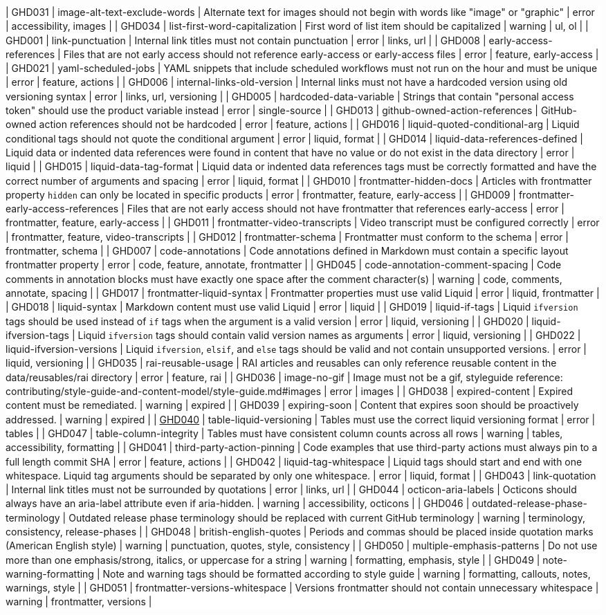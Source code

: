 | GHD031 | image-alt-text-exclude-words | Alternate text for images should not begin with words like "image" or "graphic" | error | accessibility, images |
| GHD034 | list-first-word-capitalization | First word of list item should be capitalized | warning | ul, ol |
| GHD001 | link-punctuation | Internal link titles must not contain punctuation | error | links, url |
| GHD008 | early-access-references | Files that are not early access should not reference early-access or early-access files | error | feature, early-access |
| GHD021 | yaml-scheduled-jobs | YAML snippets that include scheduled workflows must not run on the hour and must be unique | error | feature, actions |
| GHD006 | internal-links-old-version | Internal links must not have a hardcoded version using old versioning syntax | error | links, url, versioning |
| GHD005 | hardcoded-data-variable | Strings that contain "personal access token" should use the product variable instead | error | single-source |
| GHD013 | github-owned-action-references | GitHub-owned action references should not be hardcoded | error | feature, actions |
| GHD016 | liquid-quoted-conditional-arg | Liquid conditional tags should not quote the conditional argument | error | liquid, format |
| GHD014 | liquid-data-references-defined | Liquid data or indented data references were found in content that have no value or do not exist in the data directory | error | liquid |
| GHD015 | liquid-data-tag-format | Liquid data or indented data references tags must be correctly formatted and have the correct number of arguments and spacing | error | liquid, format |
| GHD010 | frontmatter-hidden-docs | Articles with frontmatter property `hidden` can only be located in specific products | error | frontmatter, feature, early-access |
| GHD009 | frontmatter-early-access-references | Files that are not early access should not have frontmatter that references early-access | error | frontmatter, feature, early-access |
| GHD011 | frontmatter-video-transcripts | Video transcript must be configured correctly | error | frontmatter, feature, video-transcripts |
| GHD012 | frontmatter-schema | Frontmatter must conform to the schema | error | frontmatter, schema |
| GHD007 | code-annotations | Code annotations defined in Markdown must contain a specific layout frontmatter property | error | code, feature, annotate, frontmatter |
| GHD045 | code-annotation-comment-spacing | Code comments in annotation blocks must have exactly one space after the comment character(s) | warning | code, comments, annotate, spacing |
| GHD017 | frontmatter-liquid-syntax | Frontmatter properties must use valid Liquid | error | liquid, frontmatter |
| GHD018 | liquid-syntax | Markdown content must use valid Liquid | error | liquid |
| GHD019 | liquid-if-tags | Liquid `ifversion` tags should be used instead of `if` tags when the argument is a valid version | error | liquid, versioning |
| GHD020 | liquid-ifversion-tags | Liquid `ifversion` tags should contain valid version names as arguments | error | liquid, versioning |
| GHD022 | liquid-ifversion-versions | Liquid `ifversion`, `elsif`, and `else` tags should be valid and not contain unsupported versions. | error | liquid, versioning |
| GHD035 | rai-reusable-usage | RAI articles and reusables can only reference reusable content in the data/reusables/rai directory | error | feature, rai |
| GHD036 | image-no-gif | Image must not be a gif, styleguide reference: contributing/style-guide-and-content-model/style-guide.md#images | error | images |
| GHD038 | expired-content | Expired content must be remediated. | warning | expired |
| GHD039 | expiring-soon | Content that expires soon should be proactively addressed. | warning | expired |
| [GHD040](https://github.com/github/docs/blob/main/src/content-linter/README.md) | table-liquid-versioning | Tables must use the correct liquid versioning format | error | tables |
| GHD047 | table-column-integrity | Tables must have consistent column counts across all rows | warning | tables, accessibility, formatting |
| GHD041 | third-party-action-pinning | Code examples that use third-party actions must always pin to a full length commit SHA | error | feature, actions |
| GHD042 | liquid-tag-whitespace | Liquid tags should start and end with one whitespace. Liquid tag arguments should be separated by only one whitespace. | error | liquid, format |
| GHD043 | link-quotation | Internal link titles must not be surrounded by quotations | error | links, url |
| GHD044 | octicon-aria-labels | Octicons should always have an aria-label attribute even if aria-hidden. | warning | accessibility, octicons |
| GHD046 | outdated-release-phase-terminology | Outdated release phase terminology should be replaced with current GitHub terminology | warning | terminology, consistency, release-phases |
| GHD048 | british-english-quotes | Periods and commas should be placed inside quotation marks (American English style) | warning | punctuation, quotes, style, consistency |
| GHD050 | multiple-emphasis-patterns | Do not use more than one emphasis/strong, italics, or uppercase for a string | warning | formatting, emphasis, style |
| GHD049 | note-warning-formatting | Note and warning tags should be formatted according to style guide | warning | formatting, callouts, notes, warnings, style |
| GHD051 | frontmatter-versions-whitespace | Versions frontmatter should not contain unnecessary whitespace | warning | frontmatter, versions |